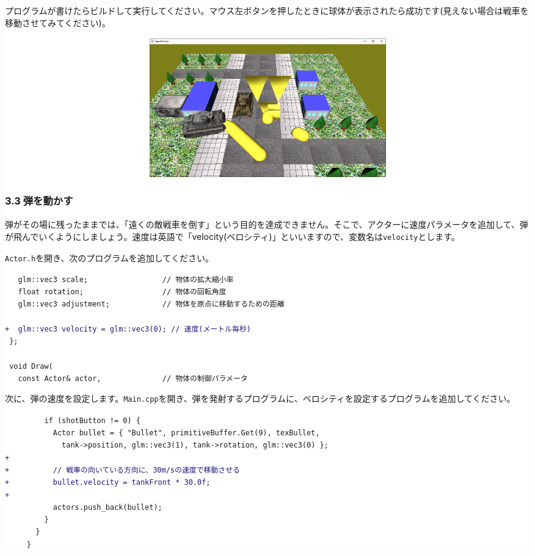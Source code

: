 プログラムが書けたらビルドして実行してください。マウス左ボタンを押したときに球体が表示されたら成功です(見えない場合は戦車を移動させてみてください)。

<p align="center">
<img src="images/09_result_00.png" width="45%" />
</p>

### 3.3 弾を動かす

弾がその場に残ったままでは、「遠くの敵戦車を倒す」という目的を達成できません。そこで、アクターに速度パラメータを追加して、弾が飛んでいくようにしましょう。速度は英語で「velocity(ベロシティ)」といいますので、変数名は`velocity`とします。

`Actor.h`を開き、次のプログラムを追加してください。

```diff
   glm::vec3 scale;                 // 物体の拡大縮小率
   float rotation;                  // 物体の回転角度
   glm::vec3 adjustment;            // 物体を原点に移動するための距離
 
+  glm::vec3 velocity = glm::vec3(0); // 速度(メートル毎秒)
 };

 void Draw(
   const Actor& actor,              // 物体の制御パラメータ
```

次に、弾の速度を設定します。`Main.cpp`を開き、弾を発射するプログラムに、ベロシティを設定するプログラムを追加してください。

```diff
         if (shotButton != 0) {
           Actor bullet = { "Bullet", primitiveBuffer.Get(9), texBullet,
             tank->position, glm::vec3(1), tank->rotation, glm::vec3(0) };
+
+          // 戦車の向いている方向に、30m/sの速度で移動させる
+          bullet.velocity = tankFront * 30.0f;
+
           actors.push_back(bullet);
         }
       }
     }
```
